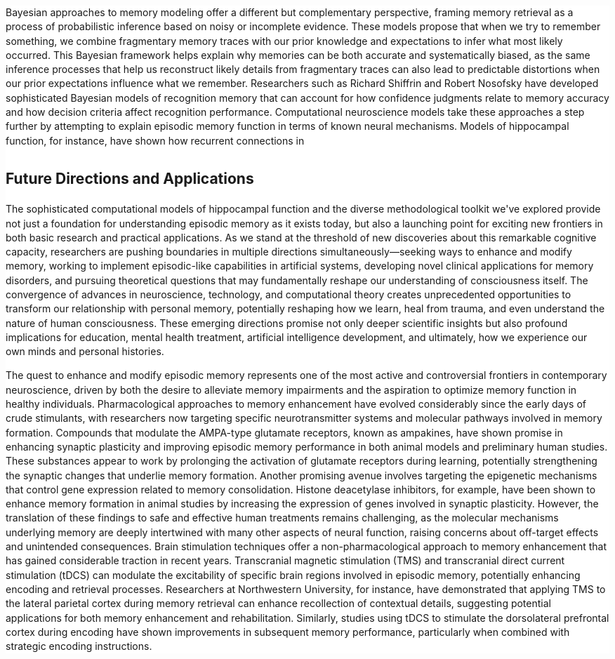 Bayesian approaches to memory modeling offer a different but complementary perspective, framing memory retrieval as a process of probabilistic inference based on noisy or incomplete evidence. These models propose that when we try to remember something, we combine fragmentary memory traces with our prior knowledge and expectations to infer what most likely occurred. This Bayesian framework helps explain why memories can be both accurate and systematically biased, as the same inference processes that help us reconstruct likely details from fragmentary traces can also lead to predictable distortions when our prior expectations influence what we remember. Researchers such as Richard Shiffrin and Robert Nosofsky have developed sophisticated Bayesian models of recognition memory that can account for how confidence judgments relate to memory accuracy and how decision criteria affect recognition performance. Computational neuroscience models take these approaches a step further by attempting to explain episodic memory function in terms of known neural mechanisms. Models of hippocampal function, for instance, have shown how recurrent connections in

## Future Directions and Applications

The sophisticated computational models of hippocampal function and the diverse methodological toolkit we've explored provide not just a foundation for understanding episodic memory as it exists today, but also a launching point for exciting new frontiers in both basic research and practical applications. As we stand at the threshold of new discoveries about this remarkable cognitive capacity, researchers are pushing boundaries in multiple directions simultaneously—seeking ways to enhance and modify memory, working to implement episodic-like capabilities in artificial systems, developing novel clinical applications for memory disorders, and pursuing theoretical questions that may fundamentally reshape our understanding of consciousness itself. The convergence of advances in neuroscience, technology, and computational theory creates unprecedented opportunities to transform our relationship with personal memory, potentially reshaping how we learn, heal from trauma, and even understand the nature of human consciousness. These emerging directions promise not only deeper scientific insights but also profound implications for education, mental health treatment, artificial intelligence development, and ultimately, how we experience our own minds and personal histories.

The quest to enhance and modify episodic memory represents one of the most active and controversial frontiers in contemporary neuroscience, driven by both the desire to alleviate memory impairments and the aspiration to optimize memory function in healthy individuals. Pharmacological approaches to memory enhancement have evolved considerably since the early days of crude stimulants, with researchers now targeting specific neurotransmitter systems and molecular pathways involved in memory formation. Compounds that modulate the AMPA-type glutamate receptors, known as ampakines, have shown promise in enhancing synaptic plasticity and improving episodic memory performance in both animal models and preliminary human studies. These substances appear to work by prolonging the activation of glutamate receptors during learning, potentially strengthening the synaptic changes that underlie memory formation. Another promising avenue involves targeting the epigenetic mechanisms that control gene expression related to memory consolidation. Histone deacetylase inhibitors, for example, have been shown to enhance memory formation in animal studies by increasing the expression of genes involved in synaptic plasticity. However, the translation of these findings to safe and effective human treatments remains challenging, as the molecular mechanisms underlying memory are deeply intertwined with many other aspects of neural function, raising concerns about off-target effects and unintended consequences. Brain stimulation techniques offer a non-pharmacological approach to memory enhancement that has gained considerable traction in recent years. Transcranial magnetic stimulation (TMS) and transcranial direct current stimulation (tDCS) can modulate the excitability of specific brain regions involved in episodic memory, potentially enhancing encoding and retrieval processes. Researchers at Northwestern University, for instance, have demonstrated that applying TMS to the lateral parietal cortex during memory retrieval can enhance recollection of contextual details, suggesting potential applications for both memory enhancement and rehabilitation. Similarly, studies using tDCS to stimulate the dorsolateral prefrontal cortex during encoding have shown improvements in subsequent memory performance, particularly when combined with strategic encoding instructions.
